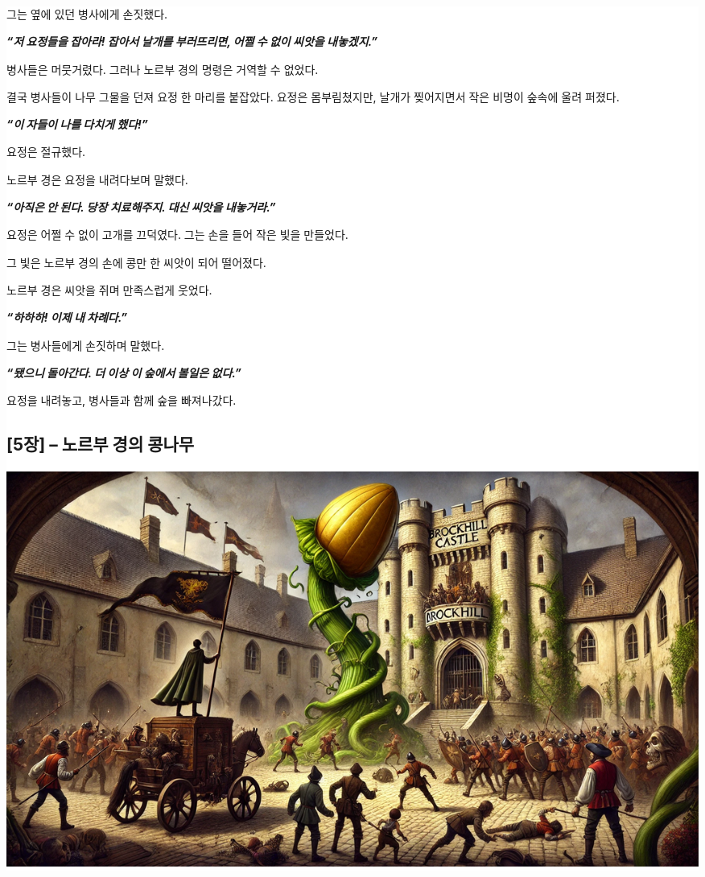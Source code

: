 그는 옆에 있던 병사에게 손짓했다.

**_“저 요정들을 잡아라! 잡아서 날개를 부러뜨리면, 어쩔 수 없이 씨앗을 내놓겠지.”_**

병사들은 머뭇거렸다.
그러나 노르부 경의 명령은 거역할 수 없었다.

결국 병사들이 나무 그물을 던져 요정 한 마리를 붙잡았다.
요정은 몸부림쳤지만, 날개가 찢어지면서 작은 비명이 숲속에 울려 퍼졌다.

**_“이 자들이 나를 다치게 했다!”_**

요정은 절규했다.

노르부 경은 요정을 내려다보며 말했다.

**_“아직은 안 된다. 당장 치료해주지. 대신 씨앗을 내놓거라.”_**

요정은 어쩔 수 없이 고개를 끄덕였다.
그는 손을 들어 작은 빛을 만들었다.

그 빛은 노르부 경의 손에 콩만 한 씨앗이 되어 떨어졌다.

노르부 경은 씨앗을 쥐며 만족스럽게 웃었다.

**_“하하하! 이제 내 차례다.”_**

그는 병사들에게 손짓하며 말했다.

**_“됐으니 돌아간다. 더 이상 이 숲에서 볼일은 없다.”_**

요정을 내려놓고, 병사들과 함께 숲을 빠져나갔다.


## [5장] – 노르부 경의 콩나무
![6](/img/6.png)
